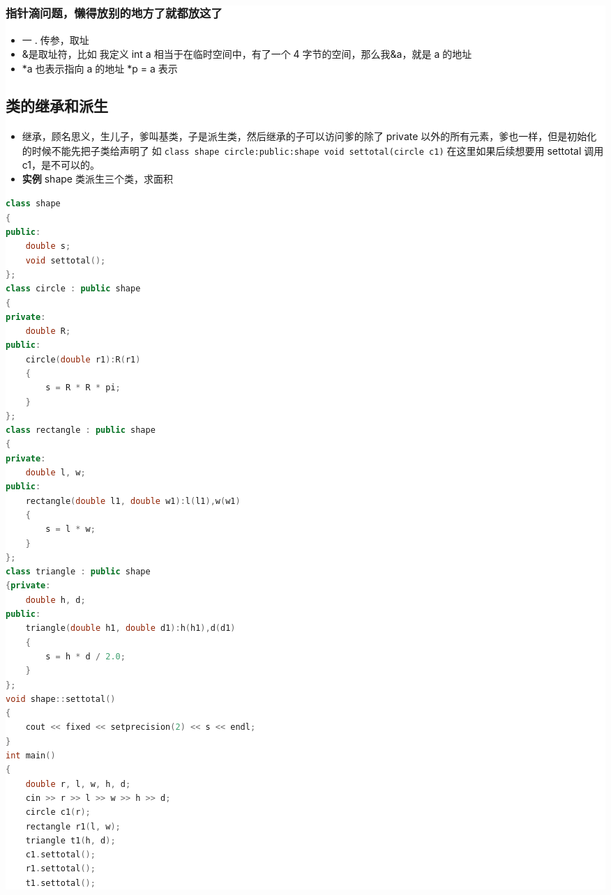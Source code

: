 ### 指针滴问题，懒得放别的地方了就都放这了

- 一 . 传参，取址
- &是取址符，比如 我定义 int a 相当于在临时空间中，有了一个 4 字节的空间，那么我&a，就是 a 的地址
- *a 也表示指向 a 的地址 *p = a 表示

## 类的继承和派生

- 继承，顾名思义，生儿子，爹叫基类，子是派生类，然后继承的子可以访问爹的除了 private 以外的所有元素，爹也一样，但是初始化的时候不能先把子类给声明了
  如 `class shape circle:public:shape void settotal(circle c1)`
  在这里如果后续想要用 settotal 调用 c1，是不可以的。
- **实例** shape 类派生三个类，求面积

```C++ {.line-numbers}
class shape
{
public:
    double s;
    void settotal();
};
class circle : public shape
{
private:
    double R;
public:
    circle(double r1):R(r1)
    {
        s = R * R * pi;
    }
};
class rectangle : public shape
{
private:
    double l, w;
public:
    rectangle(double l1, double w1):l(l1),w(w1)
    {
        s = l * w;
    }
};
class triangle : public shape
{private:
    double h, d;
public:
    triangle(double h1, double d1):h(h1),d(d1)
    {
        s = h * d / 2.0;
    }
};
void shape::settotal()
{
    cout << fixed << setprecision(2) << s << endl;
}
int main()
{
    double r, l, w, h, d;
    cin >> r >> l >> w >> h >> d;
    circle c1(r);
    rectangle r1(l, w);
    triangle t1(h, d);
    c1.settotal();
    r1.settotal();
    t1.settotal();

```